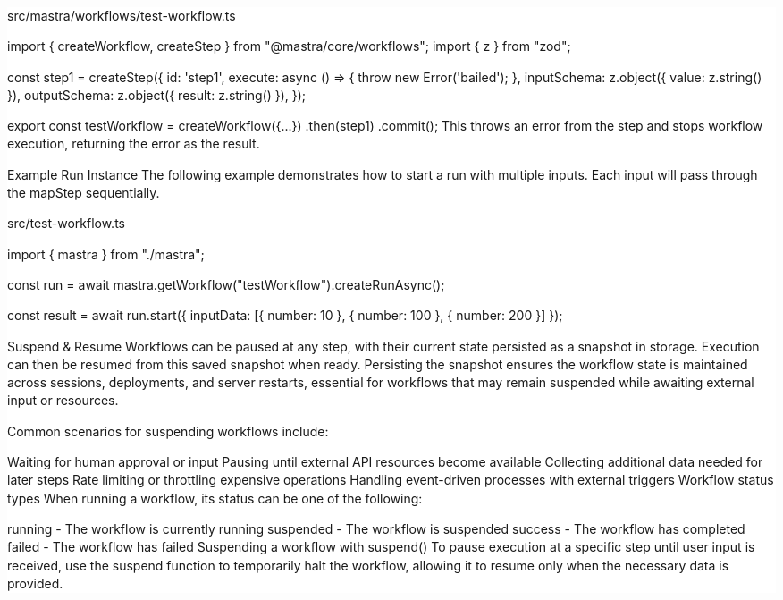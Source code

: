 src/mastra/workflows/test-workflow.ts

import { createWorkflow, createStep } from "@mastra/core/workflows";
import { z } from "zod";
 
const step1 = createStep({
  id: 'step1',
  execute: async () => {
    throw new Error('bailed');
  },
  inputSchema: z.object({ value: z.string() }),
  outputSchema: z.object({ result: z.string() }),
});
 
export const testWorkflow = createWorkflow({...})
  .then(step1)
  .commit();
This throws an error from the step and stops workflow execution, returning the error as the result.

Example Run Instance
The following example demonstrates how to start a run with multiple inputs. Each input will pass through the mapStep sequentially.

src/test-workflow.ts

import { mastra } from "./mastra";
 
const run = await mastra.getWorkflow("testWorkflow").createRunAsync();
 
const result = await run.start({
  inputData: [{ number: 10 }, { number: 100 }, { number: 200 }]
});

Suspend & Resume
Workflows can be paused at any step, with their current state persisted as a snapshot in storage. Execution can then be resumed from this saved snapshot when ready. Persisting the snapshot ensures the workflow state is maintained across sessions, deployments, and server restarts, essential for workflows that may remain suspended while awaiting external input or resources.

Common scenarios for suspending workflows include:

Waiting for human approval or input
Pausing until external API resources become available
Collecting additional data needed for later steps
Rate limiting or throttling expensive operations
Handling event-driven processes with external triggers
Workflow status types
When running a workflow, its status can be one of the following:

running - The workflow is currently running
suspended - The workflow is suspended
success - The workflow has completed
failed - The workflow has failed
Suspending a workflow with suspend()
To pause execution at a specific step until user input is received, use the ⁠suspend function to temporarily halt the workflow, allowing it to resume only when the necessary data is provided.
